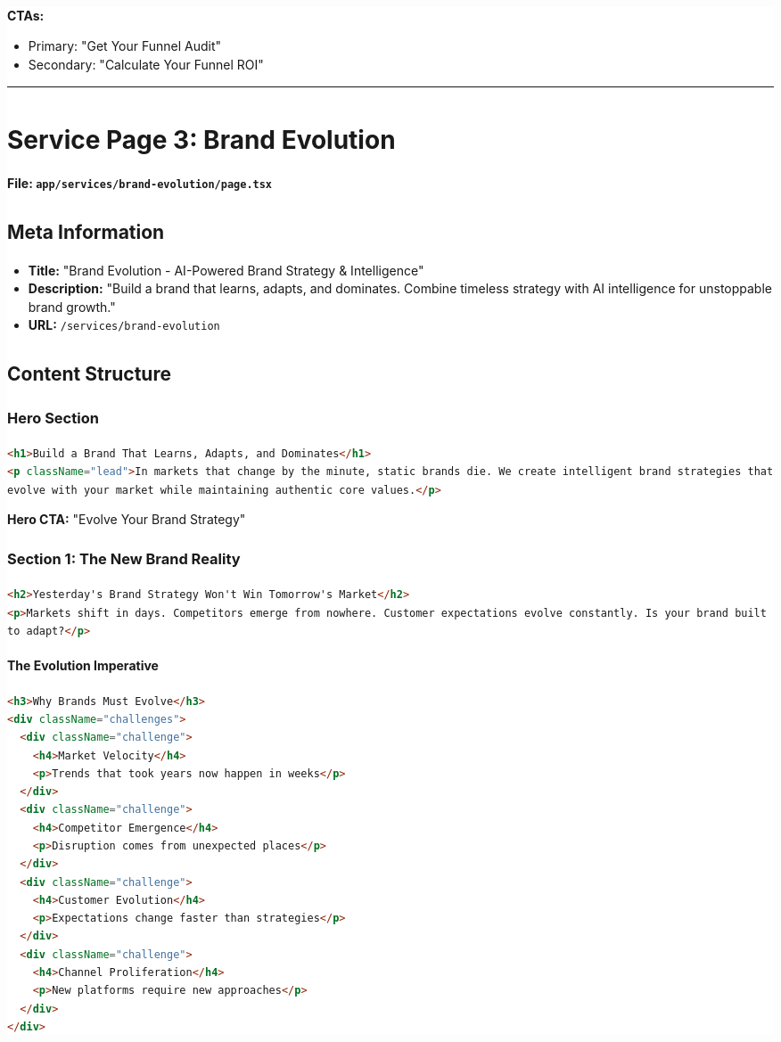 **CTAs:**
- Primary: "Get Your Funnel Audit"
- Secondary: "Calculate Your Funnel ROI"

---

# Service Page 3: Brand Evolution
**File: `app/services/brand-evolution/page.tsx`**

## Meta Information
- **Title:** "Brand Evolution - AI-Powered Brand Strategy & Intelligence"
- **Description:** "Build a brand that learns, adapts, and dominates. Combine timeless strategy with AI intelligence for unstoppable brand growth."
- **URL:** `/services/brand-evolution`

## Content Structure

### Hero Section

```html
<h1>Build a Brand That Learns, Adapts, and Dominates</h1>
<p className="lead">In markets that change by the minute, static brands die. We create intelligent brand strategies that evolve with your market while maintaining authentic core values.</p>
```

**Hero CTA:** "Evolve Your Brand Strategy"

### Section 1: The New Brand Reality

```html
<h2>Yesterday's Brand Strategy Won't Win Tomorrow's Market</h2>
<p>Markets shift in days. Competitors emerge from nowhere. Customer expectations evolve constantly. Is your brand built to adapt?</p>
```

#### The Evolution Imperative
```html
<h3>Why Brands Must Evolve</h3>
<div className="challenges">
  <div className="challenge">
    <h4>Market Velocity</h4>
    <p>Trends that took years now happen in weeks</p>
  </div>
  <div className="challenge">
    <h4>Competitor Emergence</h4>
    <p>Disruption comes from unexpected places</p>
  </div>
  <div className="challenge">
    <h4>Customer Evolution</h4>
    <p>Expectations change faster than strategies</p>
  </div>
  <div className="challenge">
    <h4>Channel Proliferation</h4>
    <p>New platforms require new approaches</p>
  </div>
</div>
```
